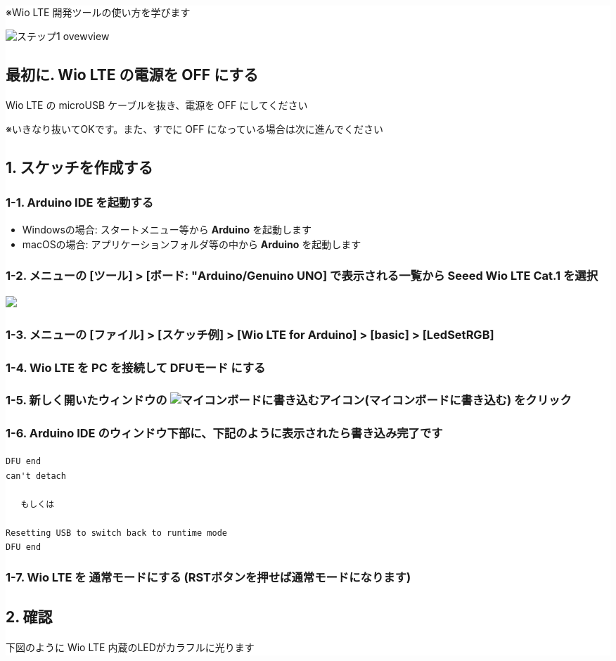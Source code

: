 ※Wio LTE 開発ツールの使い方を学びます

![ステップ1 ovewview](https://docs.google.com/drawings/d/e/2PACX-1vQuxiAIWQlqEF0aIgIZtYGemOl7BFPnqKTU3WxKbyk3F8PG0zkhYBWUrVUpJyq8LDqzQwAiBMFUxPKD/pub?w=371&h=247)

## 最初に. Wio LTE の電源を OFF にする

Wio LTE の microUSB ケーブルを抜き、電源を OFF にしてください

※いきなり抜いてOKです。また、すでに OFF になっている場合は次に進んでください

## 1. スケッチを作成する

### 1-1. Arduino IDE を起動する

* Windowsの場合: スタートメニュー等から **Arduino** を起動します
* macOSの場合: アプリケーションフォルダ等の中から **Arduino** を起動します

### 1-2. メニューの [ツール] > [ボード: "Arduino/Genuino UNO] で表示される一覧から **Seeed Wio LTE Cat.1** を選択

![](https://docs.google.com/drawings/d/e/2PACX-1vQKCIKzOA6NSb0-3kNvL5i9lpZSNAS5OXklLbFITCP2vHvEjM2gL3qKdo8WzYZjifjajFe3YovtiUEI/pub?w=333&h=507)

### 1-3. メニューの [ファイル] > [スケッチ例] > [Wio LTE for Arduino] > [basic] > [LedSetRGB]

### 1-4. Wio LTE を PC を接続して DFUモード にする

### 1-5. 新しく開いたウィンドウの ![マイコンボードに書き込むアイコン](https://docs.google.com/drawings/d/e/2PACX-1vQiO83cFcX3LCXeioiTiaao57T4SGiIV6XZzcBP6poTwssCxmo7hLpoMh5qG3btyqgzs8Q-lAoE6Q0f/pub?w=100&h=100)(マイコンボードに書き込む) をクリック

### 1-6. Arduino IDE のウィンドウ下部に、下記のように表示されたら書き込み完了です  

```
DFU end
can't detach

   もしくは

Resetting USB to switch back to runtime mode
DFU end
```

### 1-7. Wio LTE を 通常モードにする (RSTボタンを押せば通常モードになります)

## 2. 確認

下図のように Wio LTE 内蔵のLEDがカラフルに光ります  
